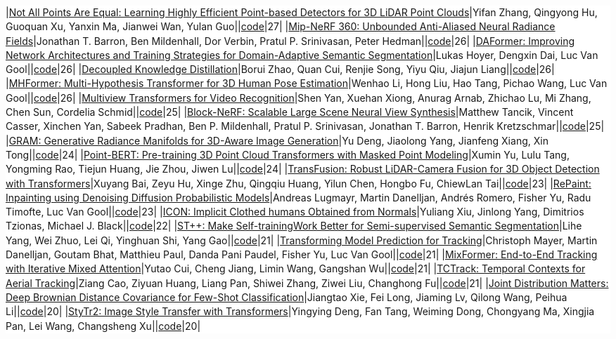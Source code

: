 |[Not All Points Are Equal: Learning Highly Efficient Point-based Detectors for 3D LiDAR Point Clouds](https://doi.org/10.1109/CVPR52688.2022.01838)|Yifan Zhang, Qingyong Hu, Guoquan Xu, Yanxin Ma, Jianwei Wan, Yulan Guo||[code](https://paperswithcode.com/search?q_meta=&q_type=&q=Not+All+Points+Are+Equal:+Learning+Highly+Efficient+Point-based+Detectors+for+3D+LiDAR+Point+Clouds)|27|
|[Mip-NeRF 360: Unbounded Anti-Aliased Neural Radiance Fields](https://doi.org/10.1109/CVPR52688.2022.00539)|Jonathan T. Barron, Ben Mildenhall, Dor Verbin, Pratul P. Srinivasan, Peter Hedman||[code](https://paperswithcode.com/search?q_meta=&q_type=&q=Mip-NeRF+360:+Unbounded+Anti-Aliased+Neural+Radiance+Fields)|26|
|[DAFormer: Improving Network Architectures and Training Strategies for Domain-Adaptive Semantic Segmentation](https://doi.org/10.1109/CVPR52688.2022.00969)|Lukas Hoyer, Dengxin Dai, Luc Van Gool||[code](https://paperswithcode.com/search?q_meta=&q_type=&q=DAFormer:+Improving+Network+Architectures+and+Training+Strategies+for+Domain-Adaptive+Semantic+Segmentation)|26|
|[Decoupled Knowledge Distillation](https://doi.org/10.1109/CVPR52688.2022.01165)|Borui Zhao, Quan Cui, Renjie Song, Yiyu Qiu, Jiajun Liang||[code](https://paperswithcode.com/search?q_meta=&q_type=&q=Decoupled+Knowledge+Distillation)|26|
|[MHFormer: Multi-Hypothesis Transformer for 3D Human Pose Estimation](https://doi.org/10.1109/CVPR52688.2022.01280)|Wenhao Li, Hong Liu, Hao Tang, Pichao Wang, Luc Van Gool||[code](https://paperswithcode.com/search?q_meta=&q_type=&q=MHFormer:+Multi-Hypothesis+Transformer+for+3D+Human+Pose+Estimation)|26|
|[Multiview Transformers for Video Recognition](https://doi.org/10.1109/CVPR52688.2022.00333)|Shen Yan, Xuehan Xiong, Anurag Arnab, Zhichao Lu, Mi Zhang, Chen Sun, Cordelia Schmid||[code](https://paperswithcode.com/search?q_meta=&q_type=&q=Multiview+Transformers+for+Video+Recognition)|25|
|[Block-NeRF: Scalable Large Scene Neural View Synthesis](https://doi.org/10.1109/CVPR52688.2022.00807)|Matthew Tancik, Vincent Casser, Xinchen Yan, Sabeek Pradhan, Ben P. Mildenhall, Pratul P. Srinivasan, Jonathan T. Barron, Henrik Kretzschmar||[code](https://paperswithcode.com/search?q_meta=&q_type=&q=Block-NeRF:+Scalable+Large+Scene+Neural+View+Synthesis)|25|
|[GRAM: Generative Radiance Manifolds for 3D-Aware Image Generation](https://doi.org/10.1109/CVPR52688.2022.01041)|Yu Deng, Jiaolong Yang, Jianfeng Xiang, Xin Tong||[code](https://paperswithcode.com/search?q_meta=&q_type=&q=GRAM:+Generative+Radiance+Manifolds+for+3D-Aware+Image+Generation)|24|
|[Point-BERT: Pre-training 3D Point Cloud Transformers with Masked Point Modeling](https://doi.org/10.1109/CVPR52688.2022.01871)|Xumin Yu, Lulu Tang, Yongming Rao, Tiejun Huang, Jie Zhou, Jiwen Lu||[code](https://paperswithcode.com/search?q_meta=&q_type=&q=Point-BERT:+Pre-training+3D+Point+Cloud+Transformers+with+Masked+Point+Modeling)|24|
|[TransFusion: Robust LiDAR-Camera Fusion for 3D Object Detection with Transformers](https://doi.org/10.1109/CVPR52688.2022.00116)|Xuyang Bai, Zeyu Hu, Xinge Zhu, Qingqiu Huang, Yilun Chen, Hongbo Fu, ChiewLan Tai||[code](https://paperswithcode.com/search?q_meta=&q_type=&q=TransFusion:+Robust+LiDAR-Camera+Fusion+for+3D+Object+Detection+with+Transformers)|23|
|[RePaint: Inpainting using Denoising Diffusion Probabilistic Models](https://doi.org/10.1109/CVPR52688.2022.01117)|Andreas Lugmayr, Martin Danelljan, Andrés Romero, Fisher Yu, Radu Timofte, Luc Van Gool||[code](https://paperswithcode.com/search?q_meta=&q_type=&q=RePaint:+Inpainting+using+Denoising+Diffusion+Probabilistic+Models)|23|
|[ICON: Implicit Clothed humans Obtained from Normals](https://doi.org/10.1109/CVPR52688.2022.01294)|Yuliang Xiu, Jinlong Yang, Dimitrios Tzionas, Michael J. Black||[code](https://paperswithcode.com/search?q_meta=&q_type=&q=ICON:+Implicit+Clothed+humans+Obtained+from+Normals)|22|
|[ST++: Make Self-trainingWork Better for Semi-supervised Semantic Segmentation](https://doi.org/10.1109/CVPR52688.2022.00423)|Lihe Yang, Wei Zhuo, Lei Qi, Yinghuan Shi, Yang Gao||[code](https://paperswithcode.com/search?q_meta=&q_type=&q=ST++:+Make+Self-trainingWork+Better+for+Semi-supervised+Semantic+Segmentation)|21|
|[Transforming Model Prediction for Tracking](https://doi.org/10.1109/CVPR52688.2022.00853)|Christoph Mayer, Martin Danelljan, Goutam Bhat, Matthieu Paul, Danda Pani Paudel, Fisher Yu, Luc Van Gool||[code](https://paperswithcode.com/search?q_meta=&q_type=&q=Transforming+Model+Prediction+for+Tracking)|21|
|[MixFormer: End-to-End Tracking with Iterative Mixed Attention](https://doi.org/10.1109/CVPR52688.2022.01324)|Yutao Cui, Cheng Jiang, Limin Wang, Gangshan Wu||[code](https://paperswithcode.com/search?q_meta=&q_type=&q=MixFormer:+End-to-End+Tracking+with+Iterative+Mixed+Attention)|21|
|[TCTrack: Temporal Contexts for Aerial Tracking](https://doi.org/10.1109/CVPR52688.2022.01438)|Ziang Cao, Ziyuan Huang, Liang Pan, Shiwei Zhang, Ziwei Liu, Changhong Fu||[code](https://paperswithcode.com/search?q_meta=&q_type=&q=TCTrack:+Temporal+Contexts+for+Aerial+Tracking)|21|
|[Joint Distribution Matters: Deep Brownian Distance Covariance for Few-Shot Classification](https://doi.org/10.1109/CVPR52688.2022.00781)|Jiangtao Xie, Fei Long, Jiaming Lv, Qilong Wang, Peihua Li||[code](https://paperswithcode.com/search?q_meta=&q_type=&q=Joint+Distribution+Matters:+Deep+Brownian+Distance+Covariance+for+Few-Shot+Classification)|20|
|[StyTr2: Image Style Transfer with Transformers](https://doi.org/10.1109/CVPR52688.2022.01104)|Yingying Deng, Fan Tang, Weiming Dong, Chongyang Ma, Xingjia Pan, Lei Wang, Changsheng Xu||[code](https://paperswithcode.com/search?q_meta=&q_type=&q=StyTr2:+Image+Style+Transfer+with+Transformers)|20|